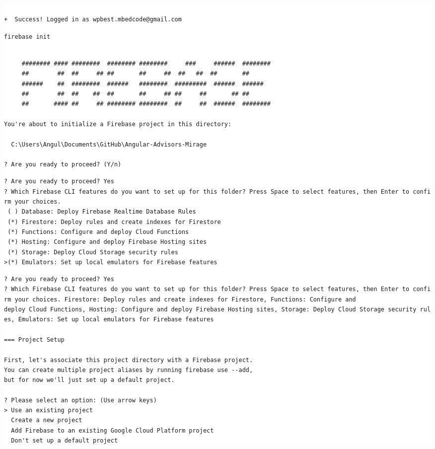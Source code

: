 ```

+  Success! Logged in as wpbest.mbedcode@gmail.com
```

```
firebase init
```

```

     ######## #### ########  ######## ########     ###     ######  ########
     ##        ##  ##     ## ##       ##     ##  ##   ##  ##       ##
     ######    ##  ########  ######   ########  #########  ######  ######
     ##        ##  ##    ##  ##       ##     ## ##     ##       ## ##
     ##       #### ##     ## ######## ########  ##     ##  ######  ########

You're about to initialize a Firebase project in this directory:

  C:\Users\Angul\Documents\GitHub\Angular-Advisors-Mirage

? Are you ready to proceed? (Y/n)
```

```
? Are you ready to proceed? Yes
? Which Firebase CLI features do you want to set up for this folder? Press Space to select features, then Enter to confirm your choices.
 ( ) Database: Deploy Firebase Realtime Database Rules
 (*) Firestore: Deploy rules and create indexes for Firestore
 (*) Functions: Configure and deploy Cloud Functions
 (*) Hosting: Configure and deploy Firebase Hosting sites
 (*) Storage: Deploy Cloud Storage security rules
>(*) Emulators: Set up local emulators for Firebase features        
```

```
? Are you ready to proceed? Yes
? Which Firebase CLI features do you want to set up for this folder? Press Space to select features, then Enter to confirm your choices. Firestore: Deploy rules and create indexes for Firestore, Functions: Configure and
deploy Cloud Functions, Hosting: Configure and deploy Firebase Hosting sites, Storage: Deploy Cloud Storage security rules, Emulators: Set up local emulators for Firebase features

=== Project Setup

First, let's associate this project directory with a Firebase project.
You can create multiple project aliases by running firebase use --add,
but for now we'll just set up a default project.

? Please select an option: (Use arrow keys)
> Use an existing project
  Create a new project
  Add Firebase to an existing Google Cloud Platform project
  Don't set up a default project
```
